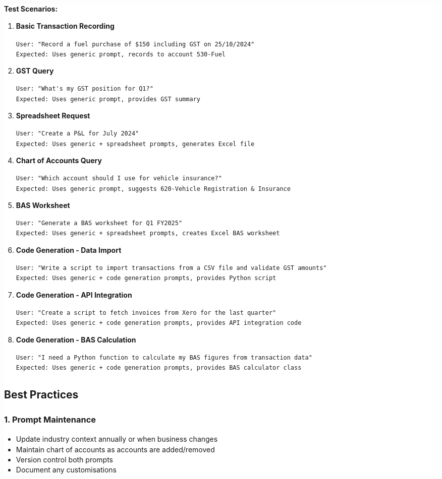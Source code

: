 **Test Scenarios:**

1. **Basic Transaction Recording**
   ```
   User: "Record a fuel purchase of $150 including GST on 25/10/2024"
   Expected: Uses generic prompt, records to account 530-Fuel
   ```

2. **GST Query**
   ```
   User: "What's my GST position for Q1?"
   Expected: Uses generic prompt, provides GST summary
   ```

3. **Spreadsheet Request**
   ```
   User: "Create a P&L for July 2024"
   Expected: Uses generic + spreadsheet prompts, generates Excel file
   ```

4. **Chart of Accounts Query**
   ```
   User: "Which account should I use for vehicle insurance?"
   Expected: Uses generic prompt, suggests 620-Vehicle Registration & Insurance
   ```

5. **BAS Worksheet**
   ```
   User: "Generate a BAS worksheet for Q1 FY2025"
   Expected: Uses generic + spreadsheet prompts, creates Excel BAS worksheet
   ```

6. **Code Generation - Data Import**
   ```
   User: "Write a script to import transactions from a CSV file and validate GST amounts"
   Expected: Uses generic + code generation prompts, provides Python script
   ```

7. **Code Generation - API Integration**
   ```
   User: "Create a script to fetch invoices from Xero for the last quarter"
   Expected: Uses generic + code generation prompts, provides API integration code
   ```

8. **Code Generation - BAS Calculation**
   ```
   User: "I need a Python function to calculate my BAS figures from transaction data"
   Expected: Uses generic + code generation prompts, provides BAS calculator class
   ```

## Best Practices

### 1. Prompt Maintenance
- Update industry context annually or when business changes
- Maintain chart of accounts as accounts are added/removed
- Version control both prompts
- Document any customisations

